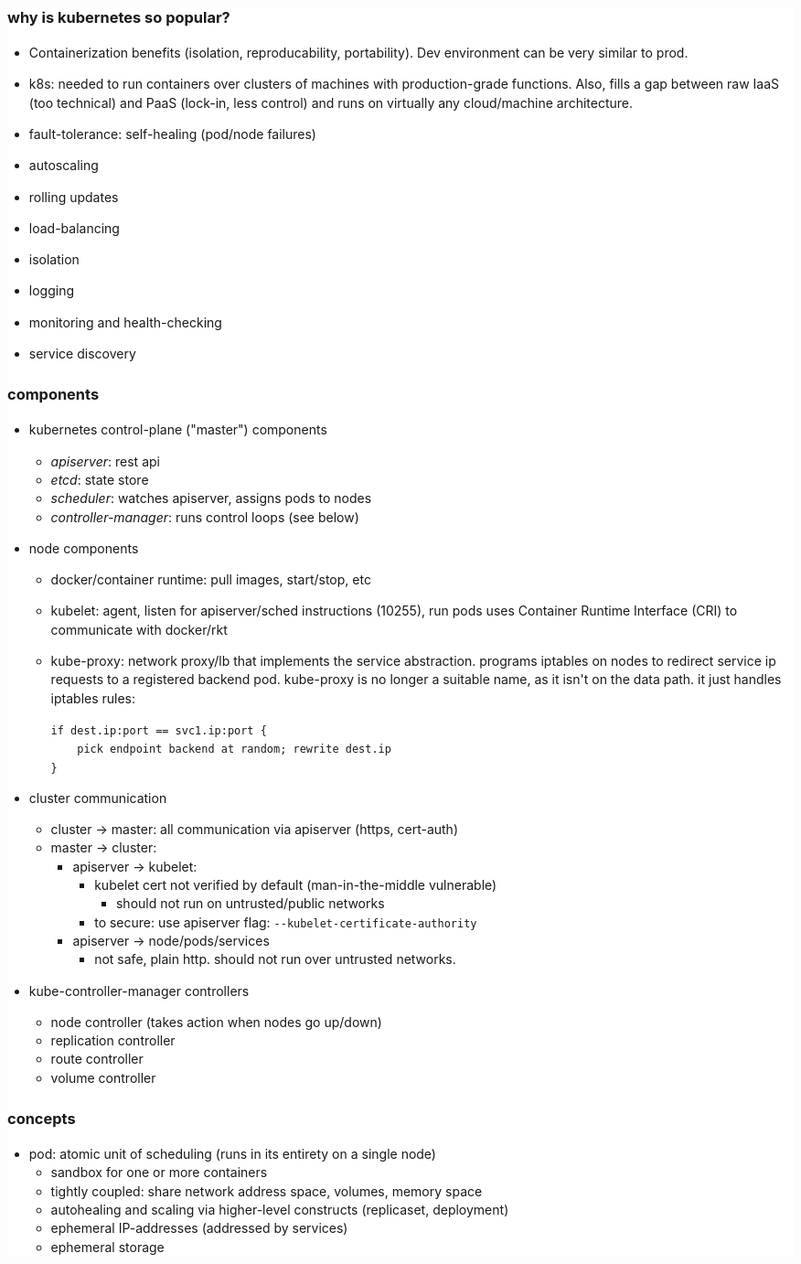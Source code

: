 ### why is kubernetes so popular?
- Containerization benefits (isolation, reproducability, portability).
  Dev environment can be very similar to prod.
- k8s: needed to run containers over clusters of machines with production-grade
  functions. Also, fills a gap between raw IaaS (too technical) and PaaS
  (lock-in, less control) and runs on virtually any cloud/machine architecture.

- fault-tolerance: self-healing (pod/node failures)
- autoscaling
- rolling updates
- load-balancing
- isolation
- logging
- monitoring and health-checking
- service discovery

### components
- kubernetes control-plane ("master") components
  - *apiserver*: rest api
  - *etcd*: state store
  - *scheduler*: watches apiserver, assigns pods to nodes
  - *controller-manager*: runs control loops (see below)
- node components
  - docker/container runtime: pull images, start/stop, etc
  - kubelet: agent, listen for apiserver/sched instructions (10255), run pods
    uses Container Runtime Interface (CRI) to communicate with docker/rkt
  - kube-proxy: network proxy/lb that implements the service abstraction.
    programs iptables on nodes to redirect service ip requests to a
    registered backend pod. kube-proxy is no longer a suitable name,
    as it isn't on the data path. it just handles iptables rules:

        if dest.ip:port == svc1.ip:port {
            pick endpoint backend at random; rewrite dest.ip
        }

- cluster communication
  - cluster -> master: all communication via apiserver (https, cert-auth)
  - master -> cluster:
    - apiserver -> kubelet:
      - kubelet cert not verified by default (man-in-the-middle vulnerable)
        - should not run on untrusted/public networks
      - to secure: use apiserver flag: `--kubelet-certificate-authority`
    - apiserver -> node/pods/services
      - not safe, plain http. should not run over untrusted networks.

- kube-controller-manager controllers
  - node controller (takes action when nodes go up/down)
  - replication controller
  - route controller
  - volume controller


### concepts
- pod: atomic unit of scheduling (runs in its entirety on a single node)
  - sandbox for one or more containers
  - tightly coupled: share network address space, volumes, memory space
  - autohealing and scaling via higher-level constructs (replicaset, deployment)
  - ephemeral IP-addresses (addressed by services)
  - ephemeral storage
